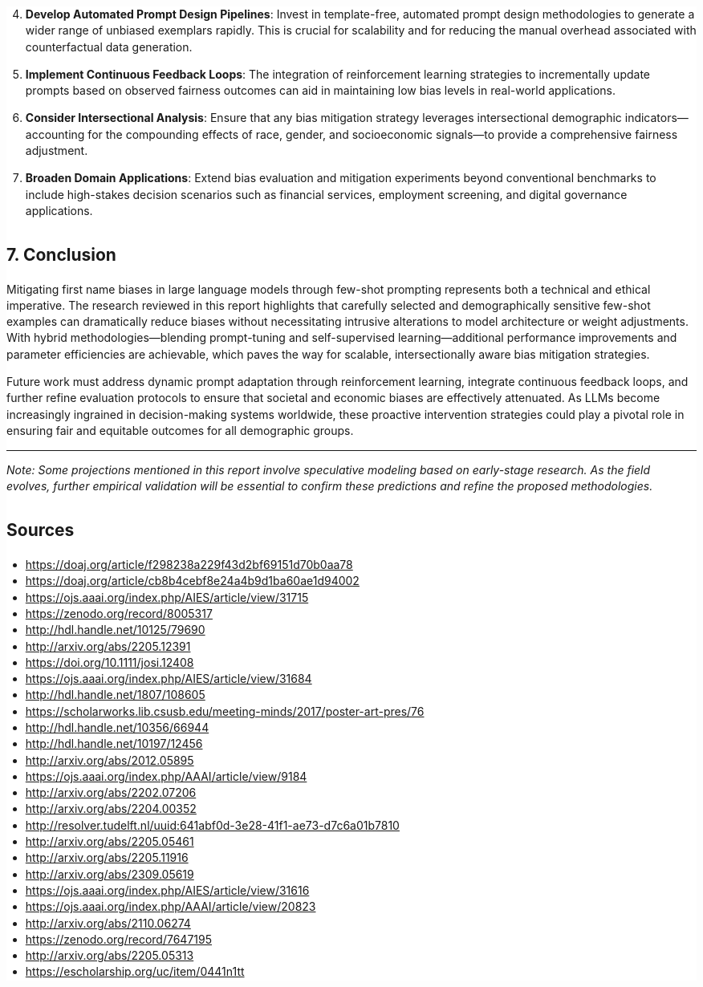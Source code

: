 4. **Develop Automated Prompt Design Pipelines**: Invest in template-free, automated prompt design methodologies to generate a wider range of unbiased exemplars rapidly. This is crucial for scalability and for reducing the manual overhead associated with counterfactual data generation.

5. **Implement Continuous Feedback Loops**: The integration of reinforcement learning strategies to incrementally update prompts based on observed fairness outcomes can aid in maintaining low bias levels in real-world applications.

6. **Consider Intersectional Analysis**: Ensure that any bias mitigation strategy leverages intersectional demographic indicators—accounting for the compounding effects of race, gender, and socioeconomic signals—to provide a comprehensive fairness adjustment.

7. **Broaden Domain Applications**: Extend bias evaluation and mitigation experiments beyond conventional benchmarks to include high-stakes decision scenarios such as financial services, employment screening, and digital governance applications.

## 7. Conclusion

Mitigating first name biases in large language models through few-shot prompting represents both a technical and ethical imperative. The research reviewed in this report highlights that carefully selected and demographically sensitive few-shot examples can dramatically reduce biases without necessitating intrusive alterations to model architecture or weight adjustments. With hybrid methodologies—blending prompt-tuning and self-supervised learning—additional performance improvements and parameter efficiencies are achievable, which paves the way for scalable, intersectionally aware bias mitigation strategies. 

Future work must address dynamic prompt adaptation through reinforcement learning, integrate continuous feedback loops, and further refine evaluation protocols to ensure that societal and economic biases are effectively attenuated. As LLMs become increasingly ingrained in decision-making systems worldwide, these proactive intervention strategies could play a pivotal role in ensuring fair and equitable outcomes for all demographic groups.

---

*Note: Some projections mentioned in this report involve speculative modeling based on early-stage research. As the field evolves, further empirical validation will be essential to confirm these predictions and refine the proposed methodologies.*

## Sources

- https://doaj.org/article/f298238a229f43d2bf69151d70b0aa78
- https://doaj.org/article/cb8b4cebf8e24a4b9d1ba60ae1d94002
- https://ojs.aaai.org/index.php/AIES/article/view/31715
- https://zenodo.org/record/8005317
- http://hdl.handle.net/10125/79690
- http://arxiv.org/abs/2205.12391
- https://doi.org/10.1111/josi.12408
- https://ojs.aaai.org/index.php/AIES/article/view/31684
- http://hdl.handle.net/1807/108605
- https://scholarworks.lib.csusb.edu/meeting-minds/2017/poster-art-pres/76
- http://hdl.handle.net/10356/66944
- http://hdl.handle.net/10197/12456
- http://arxiv.org/abs/2012.05895
- https://ojs.aaai.org/index.php/AAAI/article/view/9184
- http://arxiv.org/abs/2202.07206
- http://arxiv.org/abs/2204.00352
- http://resolver.tudelft.nl/uuid:641abf0d-3e28-41f1-ae73-d7c6a01b7810
- http://arxiv.org/abs/2205.05461
- http://arxiv.org/abs/2205.11916
- http://arxiv.org/abs/2309.05619
- https://ojs.aaai.org/index.php/AIES/article/view/31616
- https://ojs.aaai.org/index.php/AAAI/article/view/20823
- http://arxiv.org/abs/2110.06274
- https://zenodo.org/record/7647195
- http://arxiv.org/abs/2205.05313
- https://escholarship.org/uc/item/0441n1tt